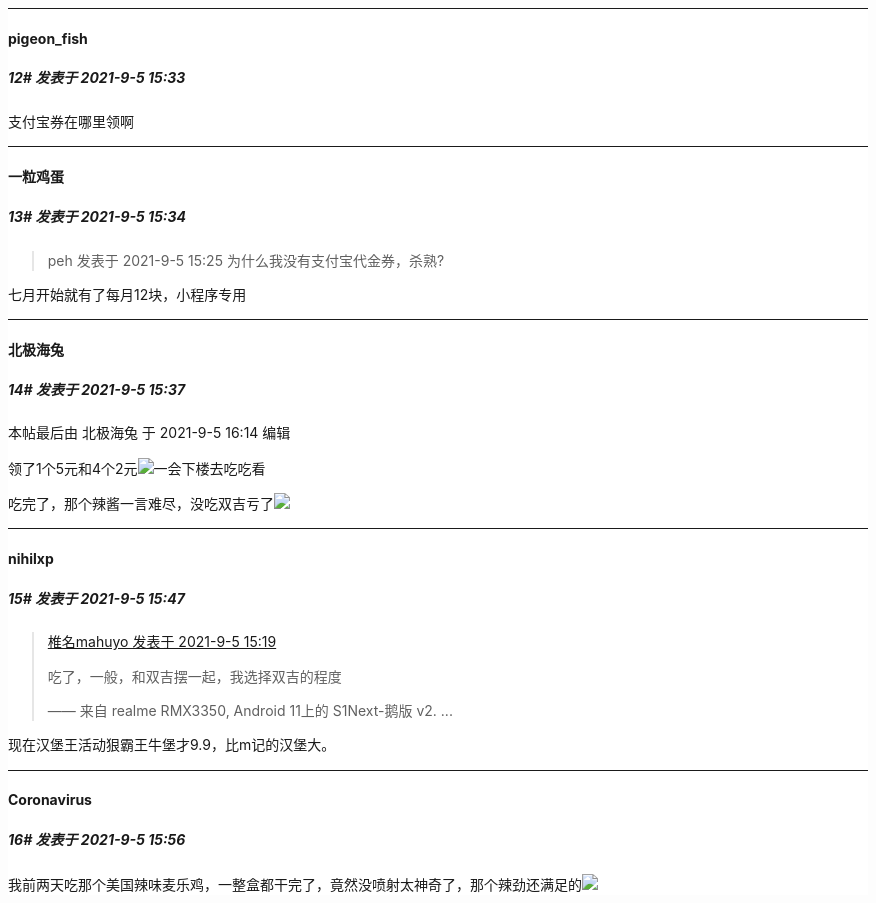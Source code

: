 
*****

####  pigeon_fish  
##### 12#       发表于 2021-9-5 15:33


支付宝券在哪里领啊


*****

####  一粒鸡蛋  
##### 13#       发表于 2021-9-5 15:34


<blockquote>peh 发表于 2021-9-5 15:25
为什么我没有支付宝代金券，杀熟?</blockquote>
七月开始就有了每月12块，小程序专用


*****

####  北极海兔  
##### 14#       发表于 2021-9-5 15:37


 本帖最后由 北极海兔 于 2021-9-5 16:14 编辑 

领了1个5元和4个2元<img src="https://static.saraba1st.com/image/smiley/face2017/002.png" referrerpolicy="no-referrer">一会下楼去吃吃看

吃完了，那个辣酱一言难尽，没吃双吉亏了<img src="https://static.saraba1st.com/image/smiley/face2017/001.png" referrerpolicy="no-referrer">


*****

####  nihilxp  
##### 15#       发表于 2021-9-5 15:47


<blockquote><a href="httphttps://bbs.saraba1st.com/2b/forum.php?mod=redirect&amp;goto=findpost&amp;pid=52627376&amp;ptid=2024663" target="_blank">椎名mahuyo 发表于 2021-9-5 15:19</a>

吃了，一般，和双吉摆一起，我选择双吉的程度


—— 来自 realme RMX3350, Android 11上的 S1Next-鹅版 v2. ...</blockquote>
现在汉堡王活动狠霸王牛堡才9.9，比m记的汉堡大。


*****

####  Coronavirus  
##### 16#       发表于 2021-9-5 15:56


我前两天吃那个美国辣味麦乐鸡，一整盒都干完了，竟然没喷射太神奇了，那个辣劲还满足的<img src="https://static.saraba1st.com/image/smiley/face2017/067.png" referrerpolicy="no-referrer">
